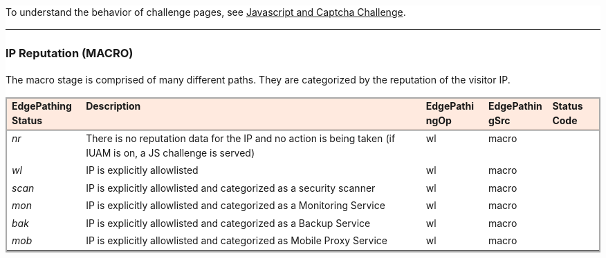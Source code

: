 To understand the behavior of challenge pages, see [Javascript and Captcha Challenge](#javascript-and-captcha-challenge).

---

<a id="ip-reputation-macro" style="color: inherit">

### IP Reputation (MACRO)
</a>

The macro stage is comprised of many different paths. They are categorized by the reputation of the visitor IP.

<table style="border: solid 2px darkgrey; width: 100%;">
<thead style="background: #ffeadf;">
<tr>
<td><strong>EdgePathingStatus</strong></td>
<td><strong>Description</strong></td>
<td><strong>EdgePathingOp</strong></td>
<td><strong>EdgePathingSrc</strong></td>
<td><strong>Status Code</strong></td>
</tr>
</thead>
<tbody>
<tr>
<td><em>nr</em></td>
<td>There is no reputation data for the IP and no action is being taken (if IUAM is on, a JS challenge is served)</td>
<td>wl</td>
<td>macro</td>
<td>&nbsp;</td>
</tr>
<tr>
<td><em>wl</em></td>
<td>IP is explicitly allowlisted</td>
<td>wl</td>
<td>macro</td>
<td>&nbsp;</td>
</tr>
<tr>
<td><em>scan</em></td>
<td>IP is explicitly allowlisted and categorized as a security scanner</td>
<td>wl</td>
<td>macro</td>
<td>&nbsp;</td>
</tr>
<tr>
<td><em>mon</em></td>
<td>IP is explicitly allowlisted and categorized as a Monitoring Service</td>
<td>wl</td>
<td>macro</td>
<td>&nbsp;</td>
</tr>
<tr>
<td><em>bak</em></td>
<td>IP is explicitly allowlisted and categorized as a Backup Service</td>
<td>wl</td>
<td>macro</td>
<td>&nbsp;</td>
</tr>
<tr>
<td><em>mob</em></td>
<td>IP is explicitly allowlisted and categorized as Mobile Proxy Service</td>
<td>wl</td>
<td>macro</td>